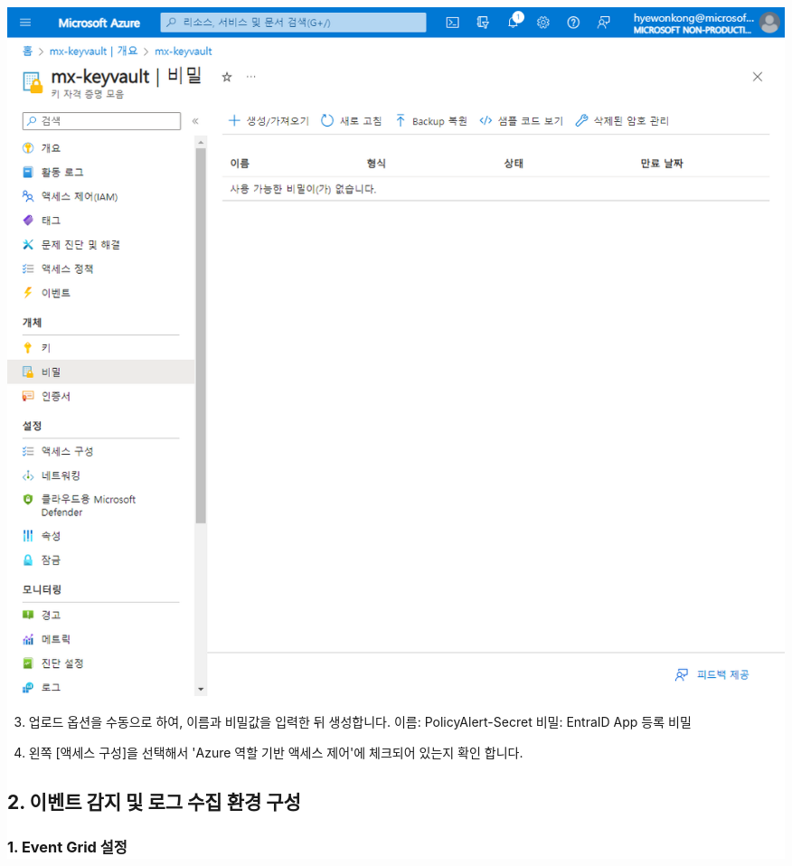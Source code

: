    ![image-20231123105704466](images/image-20231123105704466.png)

3. 업로드 옵션을 수동으로 하여, 이름과 비밀값을 입력한 뒤 생성합니다.
   이름: PolicyAlert-Secret
   비밀: EntraID App 등록 비밀 

4. 왼쪽 [액세스 구성]을 선택해서 'Azure 역할 기반 액세스 제어'에 체크되어 있는지 확인 합니다.



## 2. 이벤트 감지 및 로그 수집 환경 구성

### 1. Event Grid 설정
